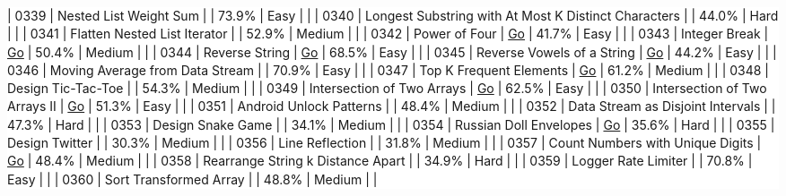 | 0339 | Nested List Weight Sum                                                              |                                                                                                                                    | 73.9%      | Easy       |           |
| 0340 | Longest Substring with At Most K Distinct Characters                                |                                                                                                                                    | 44.0%      | Hard       |           |
| 0341 | Flatten Nested List Iterator                                                        |                                                                                                                                    | 52.9%      | Medium     |           |
| 0342 | Power of Four                                                                       | [Go](https://github.com/halfrost/LeetCode-Go/tree/master/leetcode/0342.Power-of-Four)                                              | 41.7%      | Easy       |           |
| 0343 | Integer Break                                                                       | [Go](https://github.com/halfrost/LeetCode-Go/tree/master/leetcode/0343.Integer-Break)                                              | 50.4%      | Medium     |           |
| 0344 | Reverse String                                                                      | [Go](https://github.com/halfrost/LeetCode-Go/tree/master/leetcode/0344.Reverse-String)                                             | 68.5%      | Easy       |           |
| 0345 | Reverse Vowels of a String                                                          | [Go](https://github.com/halfrost/LeetCode-Go/tree/master/leetcode/0345.Reverse-Vowels-of-a-String)                                 | 44.2%      | Easy       |           |
| 0346 | Moving Average from Data Stream                                                     |                                                                                                                                    | 70.9%      | Easy       |           |
| 0347 | Top K Frequent Elements                                                             | [Go](https://github.com/halfrost/LeetCode-Go/tree/master/leetcode/0347.Top-K-Frequent-Elements)                                    | 61.2%      | Medium     |           |
| 0348 | Design Tic-Tac-Toe                                                                  |                                                                                                                                    | 54.3%      | Medium     |           |
| 0349 | Intersection of Two Arrays                                                          | [Go](https://github.com/halfrost/LeetCode-Go/tree/master/leetcode/0349.Intersection-of-Two-Arrays)                                 | 62.5%      | Easy       |           |
| 0350 | Intersection of Two Arrays II                                                       | [Go](https://github.com/halfrost/LeetCode-Go/tree/master/leetcode/0350.Intersection-of-Two-Arrays-II)                              | 51.3%      | Easy       |           |
| 0351 | Android Unlock Patterns                                                             |                                                                                                                                    | 48.4%      | Medium     |           |
| 0352 | Data Stream as Disjoint Intervals                                                   |                                                                                                                                    | 47.3%      | Hard       |           |
| 0353 | Design Snake Game                                                                   |                                                                                                                                    | 34.1%      | Medium     |           |
| 0354 | Russian Doll Envelopes                                                              | [Go](https://github.com/halfrost/LeetCode-Go/tree/master/leetcode/0354.Russian-Doll-Envelopes)                                     | 35.6%      | Hard       |           |
| 0355 | Design Twitter                                                                      |                                                                                                                                    | 30.3%      | Medium     |           |
| 0356 | Line Reflection                                                                     |                                                                                                                                    | 31.8%      | Medium     |           |
| 0357 | Count Numbers with Unique Digits                                                    | [Go](https://github.com/halfrost/LeetCode-Go/tree/master/leetcode/0357.Count-Numbers-with-Unique-Digits)                           | 48.4%      | Medium     |           |
| 0358 | Rearrange String k Distance Apart                                                   |                                                                                                                                    | 34.9%      | Hard       |           |
| 0359 | Logger Rate Limiter                                                                 |                                                                                                                                    | 70.8%      | Easy       |           |
| 0360 | Sort Transformed Array                                                              |                                                                                                                                    | 48.8%      | Medium     |           |